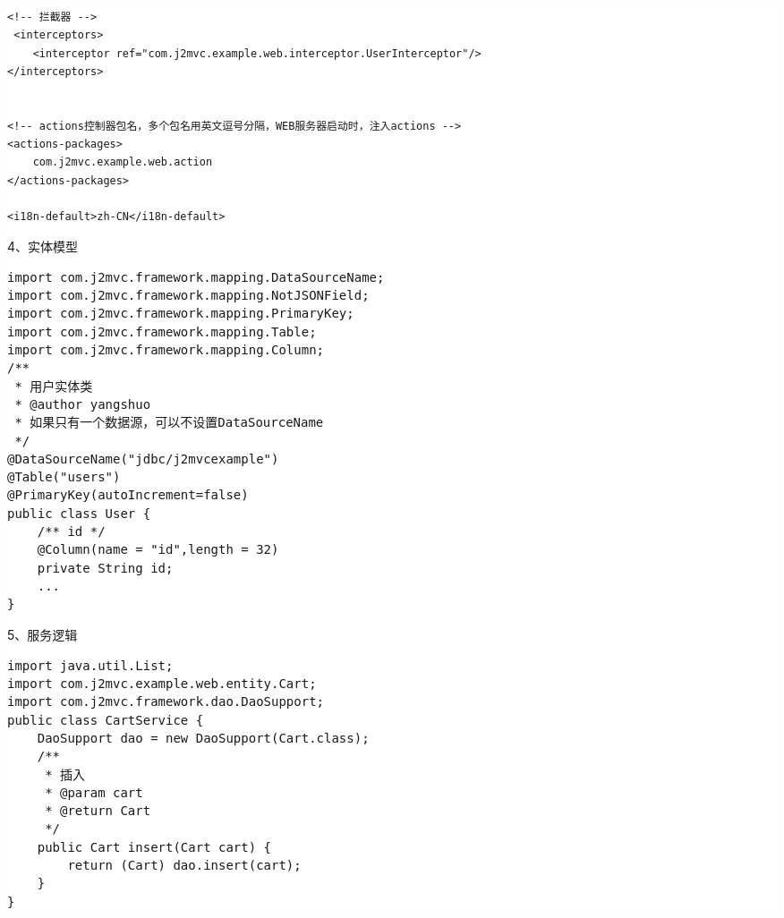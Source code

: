 	<!-- 拦截器 -->
	 <interceptors>
		<interceptor ref="com.j2mvc.example.web.interceptor.UserInterceptor"/>
	</interceptors> 
	
	
	<!-- actions控制器包名，多个包名用英文逗号分隔，WEB服务器启动时，注入actions -->
	<actions-packages>
		com.j2mvc.example.web.action
	</actions-packages>
	
	<i18n-default>zh-CN</i18n-default>
</works>

4、实体模型
<pre>
import com.j2mvc.framework.mapping.DataSourceName;
import com.j2mvc.framework.mapping.NotJSONField;
import com.j2mvc.framework.mapping.PrimaryKey;
import com.j2mvc.framework.mapping.Table;
import com.j2mvc.framework.mapping.Column;
/**
 * 用户实体类
 * @author yangshuo
 * 如果只有一个数据源，可以不设置DataSourceName
 */
@DataSourceName("jdbc/j2mvcexample")
@Table("users")
@PrimaryKey(autoIncrement=false)
public class User {
	/** id */
	@Column(name = "id",length = 32)
	private String id;
	...
}
</pre>

5、服务逻辑
<pre>
import java.util.List;
import com.j2mvc.example.web.entity.Cart;
import com.j2mvc.framework.dao.DaoSupport;
public class CartService {
	DaoSupport dao = new DaoSupport(Cart.class);
	/**
	 * 插入
	 * @param cart
	 * @return Cart
	 */
	public Cart insert(Cart cart) {		
		return (Cart) dao.insert(cart);
	}
}
</pre>
